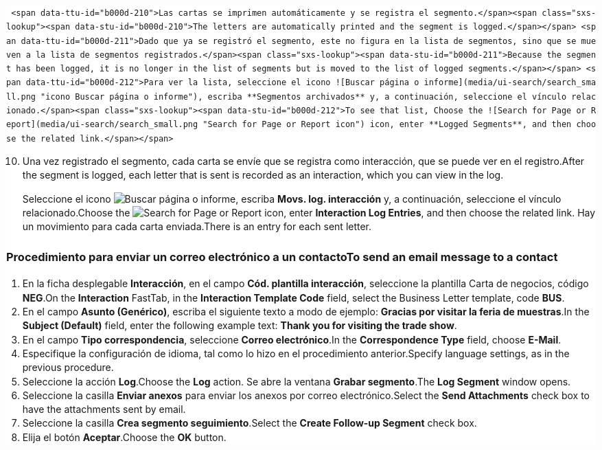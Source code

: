      <span data-ttu-id="b000d-210">Las cartas se imprimen automáticamente y se registra el segmento.</span><span class="sxs-lookup"><span data-stu-id="b000d-210">The letters are automatically printed and the segment is logged.</span></span> <span data-ttu-id="b000d-211">Dado que ya se registró el segmento, este no figura en la lista de segmentos, sino que se mueven a la lista de segmentos registrados.</span><span class="sxs-lookup"><span data-stu-id="b000d-211">Because the segment has been logged, it is no longer in the list of segments but is moved to the list of logged segments.</span></span> <span data-ttu-id="b000d-212">Para ver la lista, seleccione el icono ![Buscar página o informe](media/ui-search/search_small.png "icono Buscar página o informe"), escriba **Segmentos archivados** y, a continuación, seleccione el vínculo relacionado.</span><span class="sxs-lookup"><span data-stu-id="b000d-212">To see that list, Choose the ![Search for Page or Report](media/ui-search/search_small.png "Search for Page or Report icon") icon, enter **Logged Segments**, and then choose the related link.</span></span>  

10. <span data-ttu-id="b000d-213">Una vez registrado el segmento, cada carta se envíe que se registra como interacción, que se puede ver en el registro.</span><span class="sxs-lookup"><span data-stu-id="b000d-213">After the segment is logged, each letter that is sent is recorded as an interaction, which you can view in the log.</span></span>  

     <span data-ttu-id="b000d-214">Seleccione el icono ![Buscar página o informe](media/ui-search/search_small.png "icono Buscar página o informe"), escriba **Movs. log. interacción** y, a continuación, seleccione el vínculo relacionado.</span><span class="sxs-lookup"><span data-stu-id="b000d-214">Choose the ![Search for Page or Report](media/ui-search/search_small.png "Search for Page or Report icon") icon, enter **Interaction Log Entries**, and then choose the related link.</span></span> <span data-ttu-id="b000d-215">Hay un movimiento para cada carta enviada.</span><span class="sxs-lookup"><span data-stu-id="b000d-215">There is an entry for each sent letter.</span></span>  

### <a name="to-send-an-email-message-to-a-contact"></a><span data-ttu-id="b000d-216">Procedimiento para enviar un correo electrónico a un contacto</span><span class="sxs-lookup"><span data-stu-id="b000d-216">To send an email message to a contact</span></span>  

1.  <span data-ttu-id="b000d-217">En la ficha desplegable **Interacción**, en el campo **Cód. plantilla interacción**, seleccione la plantilla Carta de negocios, código **NEG**.</span><span class="sxs-lookup"><span data-stu-id="b000d-217">On the **Interaction** FastTab, in the **Interaction Template Code** field, select the Business Letter template, code **BUS**.</span></span>  
2.  <span data-ttu-id="b000d-218">En el campo **Asunto (Genérico)**, escriba el siguiente texto a modo de ejemplo: **Gracias por visitar la feria de muestras**.</span><span class="sxs-lookup"><span data-stu-id="b000d-218">In the **Subject (Default)** field, enter the following example text: **Thank you for visiting the trade show**.</span></span>  
3.  <span data-ttu-id="b000d-219">En el campo **Tipo correspondencia**, seleccione **Correo electrónico**.</span><span class="sxs-lookup"><span data-stu-id="b000d-219">In the **Correspondence Type** field, choose **E-Mail**.</span></span>  
4.  <span data-ttu-id="b000d-220">Especifique la configuración de idioma, tal como lo hizo en el procedimiento anterior.</span><span class="sxs-lookup"><span data-stu-id="b000d-220">Specify language settings, as in the previous procedure.</span></span>  
5.  <span data-ttu-id="b000d-221">Seleccione la acción **Log**.</span><span class="sxs-lookup"><span data-stu-id="b000d-221">Choose the **Log** action.</span></span> <span data-ttu-id="b000d-222">Se abre la ventana **Grabar segmento**.</span><span class="sxs-lookup"><span data-stu-id="b000d-222">The **Log Segment** window opens.</span></span>  
6.  <span data-ttu-id="b000d-223">Seleccione la casilla **Enviar anexos** para enviar los anexos por correo electrónico.</span><span class="sxs-lookup"><span data-stu-id="b000d-223">Select the **Send Attachments** check box to have the attachments sent by email.</span></span>  
7.  <span data-ttu-id="b000d-224">Seleccione la casilla **Crea segmento seguimiento**.</span><span class="sxs-lookup"><span data-stu-id="b000d-224">Select the **Create Follow-up Segment** check box.</span></span>  
8.  <span data-ttu-id="b000d-225">Elija el botón **Aceptar**.</span><span class="sxs-lookup"><span data-stu-id="b000d-225">Choose the **OK** button.</span></span>  

